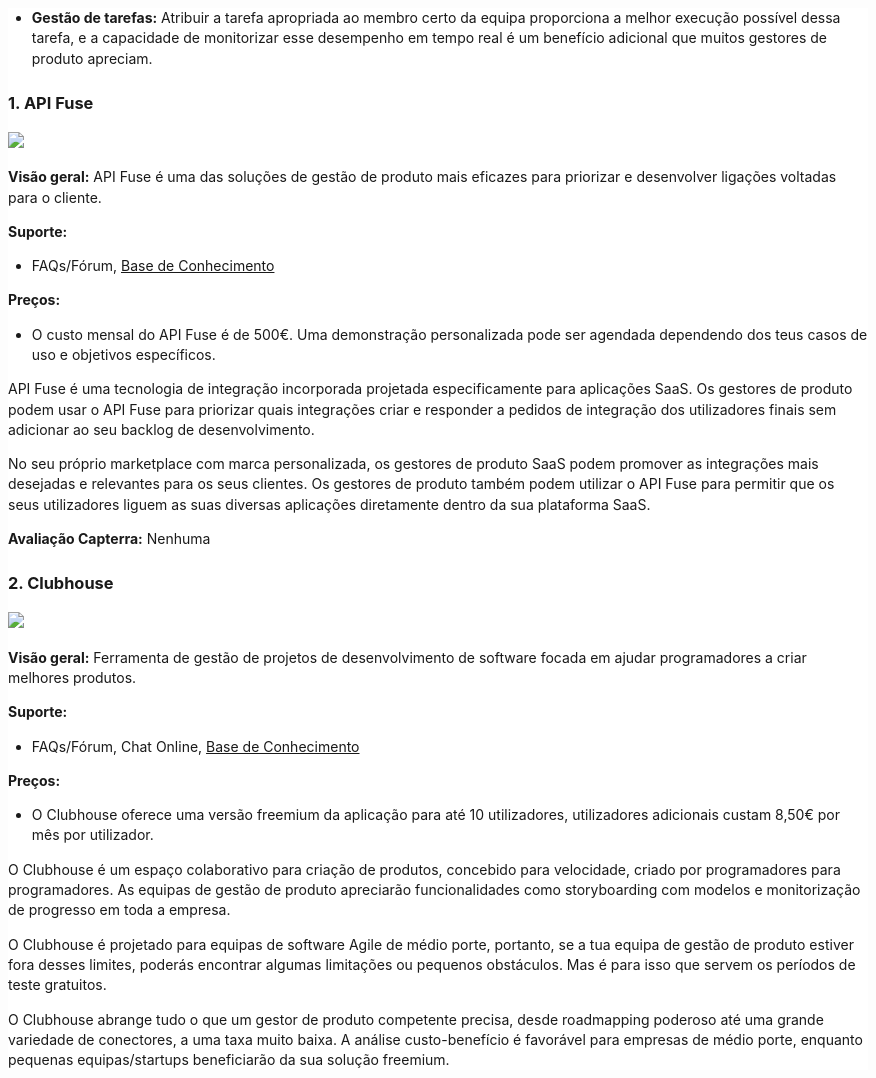 * **Gestão de tarefas:** Atribuir a tarefa apropriada ao membro certo da equipa proporciona a melhor execução possível dessa tarefa, e a capacidade de monitorizar esse desempenho em tempo real é um benefício adicional que muitos gestores de produto apreciam.

### 1. API Fuse

![](https://cdn.docsie.io/workspace_WxPJSQ5gsES8Bzjxy/doc_ydgtE07E6Rp4AMmKv/file_j9p3GlxlCWaO84zSj/boo_MNiBMszeecwIAY9Z9/72e388bb-a2bb-d00c-e134-c9b1430e5351image.png)

**Visão geral:** API Fuse é uma das soluções de gestão de produto mais eficazes para priorizar e desenvolver ligações voltadas para o cliente.

**Suporte:** 

* FAQs/Fórum, [Base de Conhecimento](https://apifuse.io/blog/)

**Preços:** 

* O custo mensal do API Fuse é de 500€. Uma demonstração personalizada pode ser agendada dependendo dos teus casos de uso e objetivos específicos.

API Fuse é uma tecnologia de integração incorporada projetada especificamente para aplicações SaaS. Os gestores de produto podem usar o API Fuse para priorizar quais integrações criar e responder a pedidos de integração dos utilizadores finais sem adicionar ao seu backlog de desenvolvimento.

No seu próprio marketplace com marca personalizada, os gestores de produto SaaS podem promover as integrações mais desejadas e relevantes para os seus clientes. Os gestores de produto também podem utilizar o API Fuse para permitir que os seus utilizadores liguem as suas diversas aplicações diretamente dentro da sua plataforma SaaS.

**Avaliação Capterra:** Nenhuma

### 2. Clubhouse

![](https://cdn.docsie.io/workspace_WxPJSQ5gsES8Bzjxy/doc_ydgtE07E6Rp4AMmKv/file_PcAYelFqtcVWn6ImR/boo_MNiBMszeecwIAY9Z9/8be8444b-d2cb-f5b1-e4ff-80ce40c9514cimage.png)

**Visão geral:** Ferramenta de gestão de projetos de desenvolvimento de software focada em ajudar programadores a criar melhores produtos.

**Suporte:** 

* FAQs/Fórum, Chat Online, [Base de Conhecimento](https://help.shortcut.com/hc/en-us)

**Preços:** 

* O Clubhouse oferece uma versão freemium da aplicação para até 10 utilizadores, utilizadores adicionais custam 8,50€ por mês por utilizador.

O Clubhouse é um espaço colaborativo para criação de produtos, concebido para velocidade, criado por programadores para programadores. As equipas de gestão de produto apreciarão funcionalidades como storyboarding com modelos e monitorização de progresso em toda a empresa.

O Clubhouse é projetado para equipas de software Agile de médio porte, portanto, se a tua equipa de gestão de produto estiver fora desses limites, poderás encontrar algumas limitações ou pequenos obstáculos. Mas é para isso que servem os períodos de teste gratuitos.

O Clubhouse abrange tudo o que um gestor de produto competente precisa, desde roadmapping poderoso até uma grande variedade de conectores, a uma taxa muito baixa. A análise custo-benefício é favorável para empresas de médio porte, enquanto pequenas equipas/startups beneficiarão da sua solução freemium.
